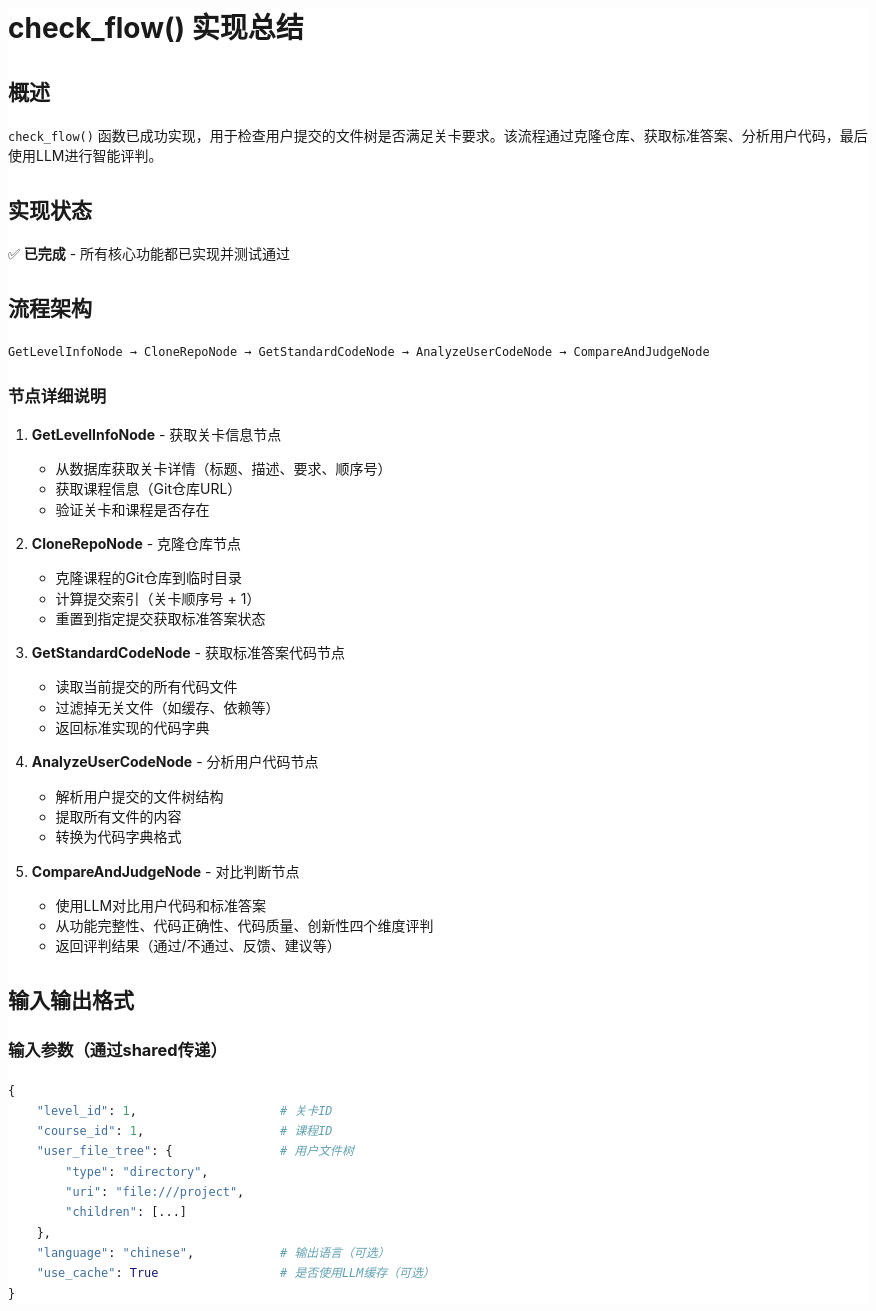 # check_flow() 实现总结

## 概述

`check_flow()` 函数已成功实现，用于检查用户提交的文件树是否满足关卡要求。该流程通过克隆仓库、获取标准答案、分析用户代码，最后使用LLM进行智能评判。

## 实现状态

✅ **已完成** - 所有核心功能都已实现并测试通过

## 流程架构

```
GetLevelInfoNode → CloneRepoNode → GetStandardCodeNode → AnalyzeUserCodeNode → CompareAndJudgeNode
```

### 节点详细说明

1. **GetLevelInfoNode** - 获取关卡信息节点
   - 从数据库获取关卡详情（标题、描述、要求、顺序号）
   - 获取课程信息（Git仓库URL）
   - 验证关卡和课程是否存在

2. **CloneRepoNode** - 克隆仓库节点
   - 克隆课程的Git仓库到临时目录
   - 计算提交索引（关卡顺序号 + 1）
   - 重置到指定提交获取标准答案状态

3. **GetStandardCodeNode** - 获取标准答案代码节点
   - 读取当前提交的所有代码文件
   - 过滤掉无关文件（如缓存、依赖等）
   - 返回标准实现的代码字典

4. **AnalyzeUserCodeNode** - 分析用户代码节点
   - 解析用户提交的文件树结构
   - 提取所有文件的内容
   - 转换为代码字典格式

5. **CompareAndJudgeNode** - 对比判断节点
   - 使用LLM对比用户代码和标准答案
   - 从功能完整性、代码正确性、代码质量、创新性四个维度评判
   - 返回评判结果（通过/不通过、反馈、建议等）

## 输入输出格式

### 输入参数（通过shared传递）
```python
{
    "level_id": 1,                    # 关卡ID
    "course_id": 1,                   # 课程ID
    "user_file_tree": {               # 用户文件树
        "type": "directory",
        "uri": "file:///project",
        "children": [...]
    },
    "language": "chinese",            # 输出语言（可选）
    "use_cache": True                 # 是否使用LLM缓存（可选）
}
```
